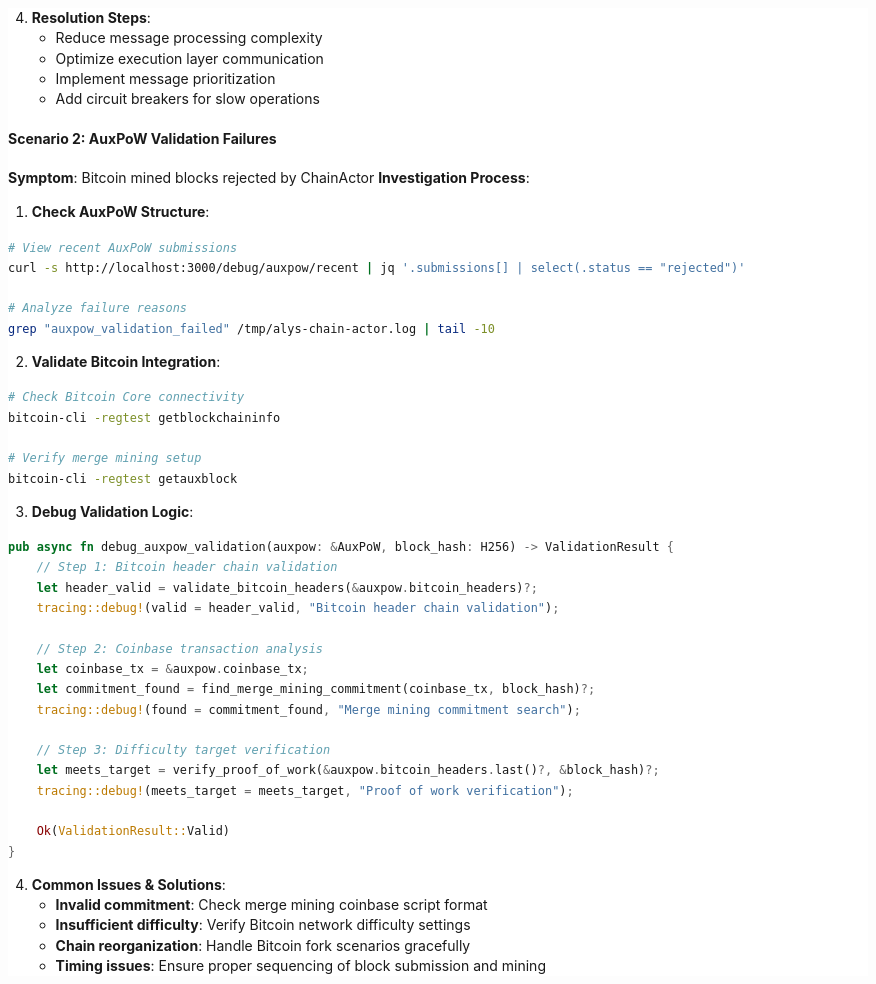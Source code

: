 4. **Resolution Steps**:
   - Reduce message processing complexity
   - Optimize execution layer communication
   - Implement message prioritization
   - Add circuit breakers for slow operations

#### Scenario 2: AuxPoW Validation Failures
**Symptom**: Bitcoin mined blocks rejected by ChainActor
**Investigation Process**:

1. **Check AuxPoW Structure**:
```bash
# View recent AuxPoW submissions
curl -s http://localhost:3000/debug/auxpow/recent | jq '.submissions[] | select(.status == "rejected")'

# Analyze failure reasons
grep "auxpow_validation_failed" /tmp/alys-chain-actor.log | tail -10
```

2. **Validate Bitcoin Integration**:
```bash
# Check Bitcoin Core connectivity
bitcoin-cli -regtest getblockchaininfo

# Verify merge mining setup
bitcoin-cli -regtest getauxblock
```

3. **Debug Validation Logic**:
```rust
pub async fn debug_auxpow_validation(auxpow: &AuxPoW, block_hash: H256) -> ValidationResult {
    // Step 1: Bitcoin header chain validation
    let header_valid = validate_bitcoin_headers(&auxpow.bitcoin_headers)?;
    tracing::debug!(valid = header_valid, "Bitcoin header chain validation");

    // Step 2: Coinbase transaction analysis  
    let coinbase_tx = &auxpow.coinbase_tx;
    let commitment_found = find_merge_mining_commitment(coinbase_tx, block_hash)?;
    tracing::debug!(found = commitment_found, "Merge mining commitment search");

    // Step 3: Difficulty target verification
    let meets_target = verify_proof_of_work(&auxpow.bitcoin_headers.last()?, &block_hash)?;
    tracing::debug!(meets_target = meets_target, "Proof of work verification");

    Ok(ValidationResult::Valid)
}
```

4. **Common Issues & Solutions**:
   - **Invalid commitment**: Check merge mining coinbase script format
   - **Insufficient difficulty**: Verify Bitcoin network difficulty settings
   - **Chain reorganization**: Handle Bitcoin fork scenarios gracefully
   - **Timing issues**: Ensure proper sequencing of block submission and mining
